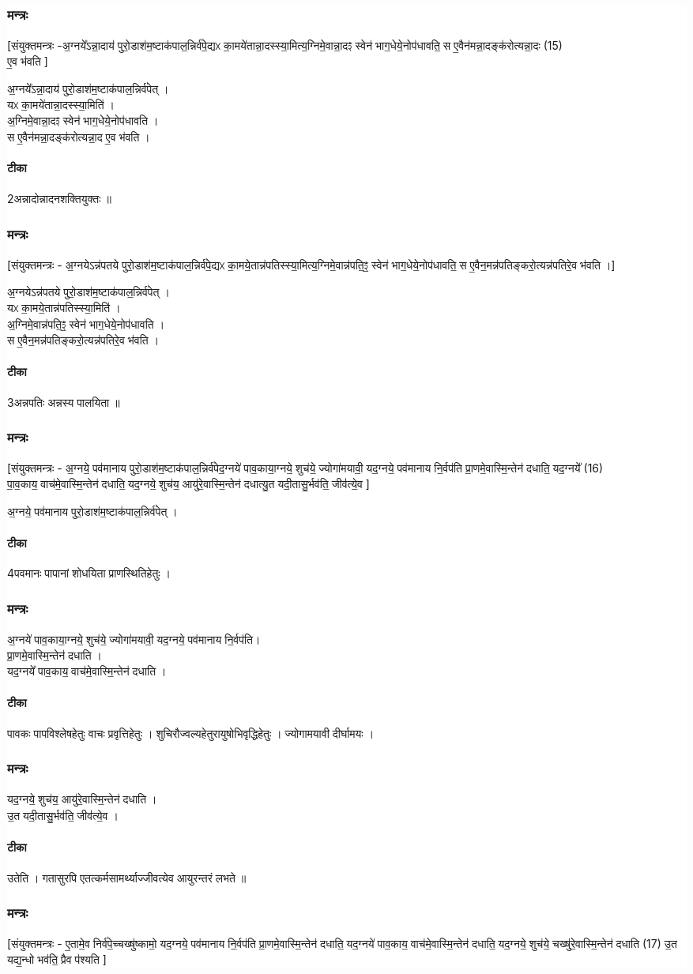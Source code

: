 ###   मन्त्रः
[संयुक्तमन्त्रः  -अ॒ग्नये᳚ऽन्ना॒दाय॑ पुरो॒डाश॑म॒ष्टाक॑पाल॒न्निर्व॑पे॒द्यᳵ का॒मये॑तान्ना॒दस्स्या॒मित्य॒ग्निमे॒वान्ना॒दꣵ स्वेन॑ भाग॒धेये॒नोप॑धावति॒ स ए॒वैन॑मन्ना॒दङ्क॑रोत्यन्ना॒दः (15)  
ए॒व भ॑वति ]

अ॒ग्नये᳚ऽन्ना॒दाय॑ पुरो॒डाश॑म॒ष्टाक॑पाल॒न्निर्व॑पेत्  ।  
यᳵ का॒मये॑तान्ना॒दस्स्या॒मिति॑ ।  
अ॒ग्निमे॒वान्ना॒दꣵ स्वेन॑ भाग॒धेये॒नोप॑धावति ।  
स ए॒वैन॑मन्ना॒दङ्क॑रोत्यन्ना॒द ए॒व भ॑वति ।  
####   टीका
2अन्नादोन्नादनशक्तियुक्तः ॥

###   मन्त्रः
[संयुक्तमन्त्रः  - अ॒ग्नयेऽन्न॑पतये पुरो॒डाश॑म॒ष्टाक॑पाल॒न्निर्व॑पे॒द्यᳵ का॒मये॒तान्न॑पतिस्स्या॒मित्य॒ग्निमे॒वान्न॑पति॒ꣵ॒ स्वेन॑ भाग॒धेये॒नोप॑धावति॒ स ए॒वैन॒मन्न॑पतिङ्करो॒त्यन्न॑पतिरे॒व भ॑वति ।]

अ॒ग्नयेऽन्न॑पतये पुरो॒डाश॑म॒ष्टाक॑पाल॒न्निर्व॑पेत् ।   
यᳵ का॒मये॒तान्न॑पतिस्स्या॒मिति॑ ।  
अ॒ग्निमे॒वान्न॑पति॒ꣵ॒ स्वेन॑ भाग॒धेये॒नोप॑धावति ।  
स ए॒वैन॒मन्न॑पतिङ्करो॒त्यन्न॑पतिरे॒व भ॑वति ।  
####   टीका
3अन्नपतिः अन्नस्य पालयिता ॥
###   मन्त्रः
[संयुक्तमन्त्रः  - अ॒ग्नये॒ पव॑मानाय पुरो॒डाश॑म॒ष्टाक॑पाल॒न्निर्व॑पेद॒ग्नये॑ पाव॒काया॒ग्नये॒ शुच॑ये॒ ज्योगा॑मयावी॒ यद॒ग्नये॒ पव॑मानाय नि॒र्वप॑ति प्रा॒णमे॒वास्मि॒न्तेन॑ दधाति॒ यद॒ग्नये᳚ (16)  
पा॒व॒काय॒ वाच॑मे॒वास्मि॒न्तेन॑ दधाति॒ यद॒ग्नये॒ शुच॑य॒ आयु॑रे॒वास्मि॒न्तेन॑ दधात्यु॒त यदी॒तासु॒र्भव॑ति॒ जीव॑॑त्ये॒व ]

अ॒ग्नये॒ पव॑मानाय पुरो॒डाश॑म॒ष्टाक॑पाल॒न्निर्व॑पेत् ।   

####   टीका
4पवमानः पापानां शोधयिता प्राणस्थितिहेतुः ।
###   मन्त्रः
अ॒ग्नये॑ पाव॒काया॒ग्नये॒ शुच॑ये॒ ज्योगा॑मयावी॒ यद॒ग्नये॒ पव॑मानाय नि॒र्वप॑ति।  
प्रा॒णमे॒वास्मि॒न्तेन॑ दधाति ।   
यद॒ग्नये᳚ पाव॒काय॒ वाच॑मे॒वास्मि॒न्तेन॑ दधाति ।
####   टीका
पावकः पापविश्लेषहेतुः वाचः प्रवृत्तिहेतुः । शुचिरौज्वल्यहेतुरायुषोभिवृद्धिहेतुः । ज्योगामयावी दीर्घामयः ।


###   मन्त्रः
यद॒ग्नये॒ शुच॑य॒ आयु॑रे॒वास्मि॒न्तेन॑ दधाति ।  
उ॒त यदी॒तासु॒र्भव॑ति॒ जीव॑॑त्ये॒व ।
####   टीका
उतेति । गतासुरपि एतत्कर्मसामर्थ्याज्जीवत्येव आयुरन्तरं लभते ॥

###   मन्त्रः
[संयुक्तमन्त्रः  - ए॒तामे॒व निर्व॑पे॒च्चख्षु॑ष्कामो॒ यद॒ग्नये॒ पव॑मानाय नि॒र्वप॑ति प्रा॒णमे॒वास्मि॒न्तेन॑ दधाति॒ यद॒ग्नये॑ पाव॒काय॒ वाच॑मे॒वास्मि॒न्तेन॑ दधाति॒ यद॒ग्नये॒ शुच॑ये॒ चख्षु॑रे॒वास्मि॒न्तेन॑ दधाति (17)  उ॒त यद्य॒न्धो भव॑ति॒ प्रैव प॑श्यति ]
